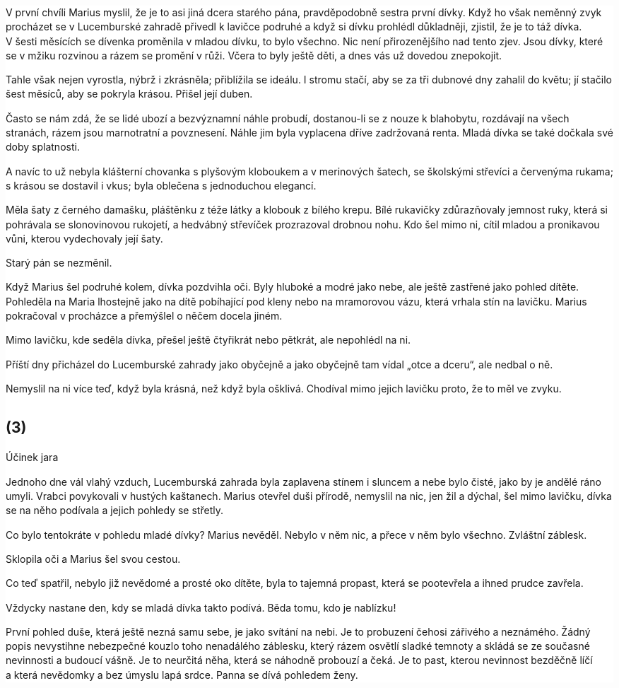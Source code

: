 V první chvíli Marius myslil, že je to asi jiná dcera starého pána, pravděpodobně sestra první dívky. Když ho však neměnný zvyk procházet se v Lucemburské zahradě přivedl k lavičce podruhé a když si dívku prohlédl důkladněji, zjistil, že je to táž dívka. V šesti měsících se dívenka proměnila v mladou dívku, to bylo všechno. Nic není přirozenějšího nad tento zjev. Jsou dívky, které se v mžiku rozvinou a rázem se promění v růži. Včera to byly ještě děti, a dnes vás už dovedou znepokojit.

Tahle však nejen vyrostla, nýbrž i zkrásněla; přiblížila se ideálu. I stromu stačí, aby se za tři dubnové dny zahalil do květu; jí stačilo šest měsíců, aby se pokryla krásou. Přišel její duben.

Často se nám zdá, že se lidé ubozí a bezvýznamní náhle probudí, dostanou-li se z nouze k blahobytu, rozdávají na všech stranách, rázem jsou marnotratní a povznesení. Náhle jim byla vyplacena dříve zadržovaná renta. Mladá dívka se také dočkala své doby splatnosti.

A navíc to už nebyla klášterní chovanka s plyšovým kloboukem a v merinových šatech, se školskými střevíci a červenýma rukama; s krásou se dostavil i vkus; byla oblečena s jednoduchou elegancí.

Měla šaty z černého damašku, pláštěnku z téže látky a klobouk z bílého krepu. Bílé rukavičky zdůrazňovaly jemnost ruky, která si pohrávala se slonovinovou rukojetí, a hedvábný střevíček prozrazoval drobnou nohu. Kdo šel mimo ni, cítil mladou a pronikavou vůni, kterou vydechovaly její šaty.

Starý pán se nezměnil.

Když Marius šel podruhé kolem, dívka pozdvihla oči. Byly hluboké a modré jako nebe, ale ještě zastřené jako pohled dítěte. Pohleděla na Maria lhostejně jako na dítě pobíhající pod kleny nebo na mramorovou vázu, která vrhala stín na lavičku. Marius pokračoval v procházce a přemýšlel o něčem docela jiném.

Mimo lavičku, kde seděla dívka, přešel ještě čtyřikrát nebo pětkrát, ale nepohlédl na ni.

Příští dny přicházel do Lucemburské zahrady jako obyčejně a jako obyčejně tam vídal „otce a dceru“, ale nedbal o ně.

Nemyslil na ni více teď, když byla krásná, než když byla ošklivá. Chodíval mimo jejich lavičku proto, že to měl ve zvyku.

## (3)  
Účinek jara

  

Jednoho dne vál vlahý vzduch, Lucemburská zahrada byla zaplavena stínem i sluncem a nebe bylo čisté, jako by je andělé ráno umyli. Vrabci povykovali v hustých kaštanech. Marius otevřel duši přírodě, nemyslil na nic, jen žil a dýchal, šel mimo lavičku, dívka se na něho podívala a jejich pohledy se střetly.

Co bylo tentokráte v pohledu mladé dívky? Marius nevěděl. Nebylo v něm nic, a přece v něm bylo všechno. Zvláštní záblesk.

Sklopila oči a Marius šel svou cestou.

Co teď spatřil, nebylo již nevědomé a prosté oko dítěte, byla to tajemná propast, která se pootevřela a ihned prudce zavřela.

Vždycky nastane den, kdy se mladá dívka takto podívá. Běda tomu, kdo je nablízku!

První pohled duše, která ještě nezná samu sebe, je jako svítání na nebi. Je to probuzení čehosi zářivého a neznámého. Žádný popis nevystihne nebezpečné kouzlo toho nenadálého záblesku, který rázem osvětlí sladké temnoty a skládá se ze současné nevinnosti a budoucí vášně. Je to neurčitá něha, která se náhodně probouzí a čeká. Je to past, kterou nevinnost bezděčně líčí a která nevědomky a bez úmyslu lapá srdce. Panna se dívá pohledem ženy.
